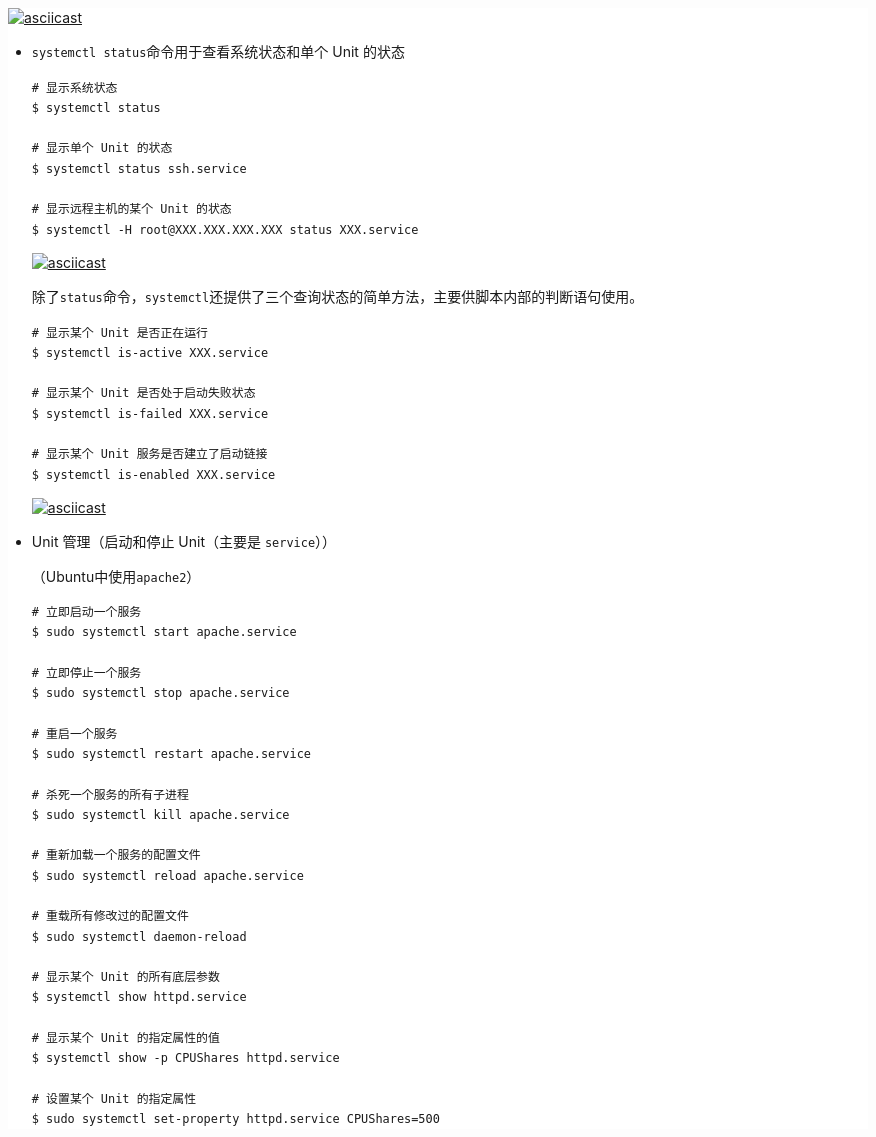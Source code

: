   [![asciicast](https://asciinema.org/a/1O22RUkjJG7IFxdXFsRQuETGo.svg)](https://asciinema.org/a/1O22RUkjJG7IFxdXFsRQuETGo)

- `systemctl status`命令用于查看系统状态和单个 Unit 的状态

  ```
  # 显示系统状态
  $ systemctl status

  # 显示单个 Unit 的状态
  $ systemctl status ssh.service

  # 显示远程主机的某个 Unit 的状态
  $ systemctl -H root@XXX.XXX.XXX.XXX status XXX.service
  ```

  [![asciicast](https://asciinema.org/a/PJnq06G1SXX1TjO17uIGtp3aU.svg)](https://asciinema.org/a/PJnq06G1SXX1TjO17uIGtp3aU)

  除了`status`命令，`systemctl`还提供了三个查询状态的简单方法，主要供脚本内部的判断语句使用。

  ```
  # 显示某个 Unit 是否正在运行
  $ systemctl is-active XXX.service

  # 显示某个 Unit 是否处于启动失败状态
  $ systemctl is-failed XXX.service

  # 显示某个 Unit 服务是否建立了启动链接
  $ systemctl is-enabled XXX.service
  ```

  [![asciicast](https://asciinema.org/a/WydyvuUWPV3e3dBx6iyuNTD5O.svg)](https://asciinema.org/a/WydyvuUWPV3e3dBx6iyuNTD5O)

- Unit 管理（启动和停止 Unit（主要是 `service`））

  （Ubuntu中使用`apache2`）

  ```
  # 立即启动一个服务
  $ sudo systemctl start apache.service

  # 立即停止一个服务
  $ sudo systemctl stop apache.service

  # 重启一个服务
  $ sudo systemctl restart apache.service

  # 杀死一个服务的所有子进程
  $ sudo systemctl kill apache.service

  # 重新加载一个服务的配置文件
  $ sudo systemctl reload apache.service

  # 重载所有修改过的配置文件
  $ sudo systemctl daemon-reload

  # 显示某个 Unit 的所有底层参数
  $ systemctl show httpd.service

  # 显示某个 Unit 的指定属性的值
  $ systemctl show -p CPUShares httpd.service

  # 设置某个 Unit 的指定属性
  $ sudo systemctl set-property httpd.service CPUShares=500
  ```

